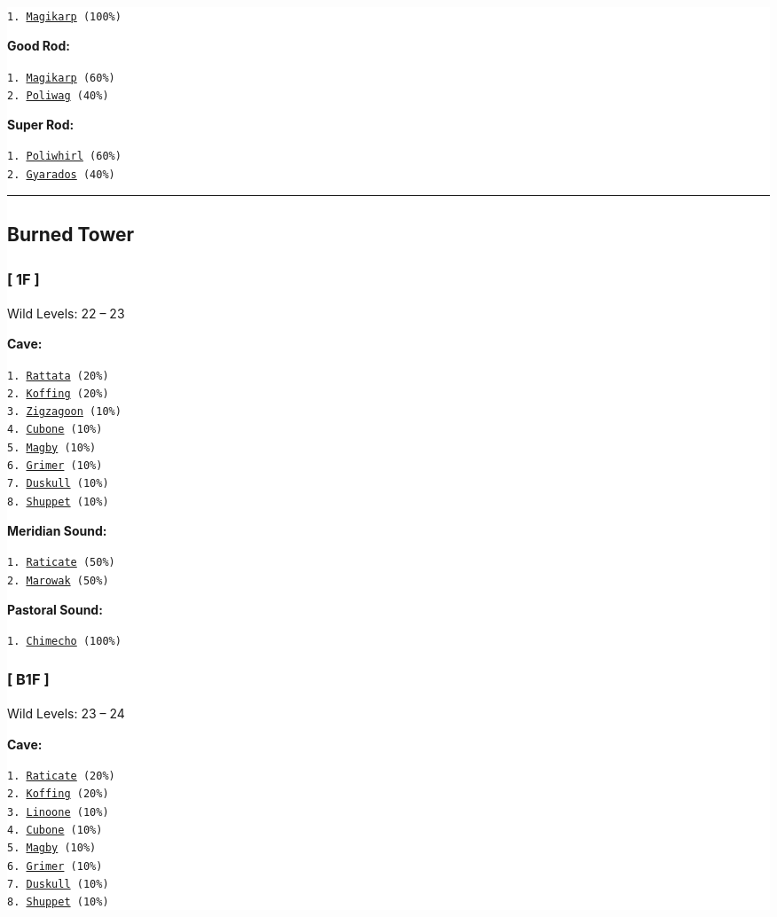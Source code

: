 <pre><code>1. <a href='/sgss-wiki/pokemon/magikarp.md/'>Magikarp</a> (100%)
</code></pre>

**Good Rod:**

<pre><code>1. <a href='/sgss-wiki/pokemon/magikarp.md/'>Magikarp</a> (60%)
2. <a href='/sgss-wiki/pokemon/poliwag.md/'>Poliwag</a> (40%)
</code></pre>

**Super Rod:**

<pre><code>1. <a href='/sgss-wiki/pokemon/poliwhirl.md/'>Poliwhirl</a> (60%)
2. <a href='/sgss-wiki/pokemon/gyarados.md/'>Gyarados</a> (40%)
</code></pre>

---

## Burned Tower

### [ 1F ]

Wild Levels: 22 – 23

**Cave:**

<pre><code>1. <a href='/sgss-wiki/pokemon/rattata.md/'>Rattata</a> (20%)
2. <a href='/sgss-wiki/pokemon/koffing.md/'>Koffing</a> (20%)
3. <a href='/sgss-wiki/pokemon/zigzagoon.md/'>Zigzagoon</a> (10%)
4. <a href='/sgss-wiki/pokemon/cubone.md/'>Cubone</a> (10%)
5. <a href='/sgss-wiki/pokemon/magby.md/'>Magby</a> (10%)
6. <a href='/sgss-wiki/pokemon/grimer.md/'>Grimer</a> (10%)
7. <a href='/sgss-wiki/pokemon/duskull.md/'>Duskull</a> (10%)
8. <a href='/sgss-wiki/pokemon/shuppet.md/'>Shuppet</a> (10%)
</code></pre>

**Meridian Sound:**

<pre><code>1. <a href='/sgss-wiki/pokemon/raticate.md/'>Raticate</a> (50%)
2. <a href='/sgss-wiki/pokemon/marowak.md/'>Marowak</a> (50%)
</code></pre>

**Pastoral Sound:**

<pre><code>1. <a href='/sgss-wiki/pokemon/chimecho.md/'>Chimecho</a> (100%)
</code></pre>

### [ B1F ]

Wild Levels: 23 – 24

**Cave:**

<pre><code>1. <a href='/sgss-wiki/pokemon/raticate.md/'>Raticate</a> (20%)
2. <a href='/sgss-wiki/pokemon/koffing.md/'>Koffing</a> (20%)
3. <a href='/sgss-wiki/pokemon/linoone.md/'>Linoone</a> (10%)
4. <a href='/sgss-wiki/pokemon/cubone.md/'>Cubone</a> (10%)
5. <a href='/sgss-wiki/pokemon/magby.md/'>Magby</a> (10%)
6. <a href='/sgss-wiki/pokemon/grimer.md/'>Grimer</a> (10%)
7. <a href='/sgss-wiki/pokemon/duskull.md/'>Duskull</a> (10%)
8. <a href='/sgss-wiki/pokemon/shuppet.md/'>Shuppet</a> (10%)
</code></pre>
